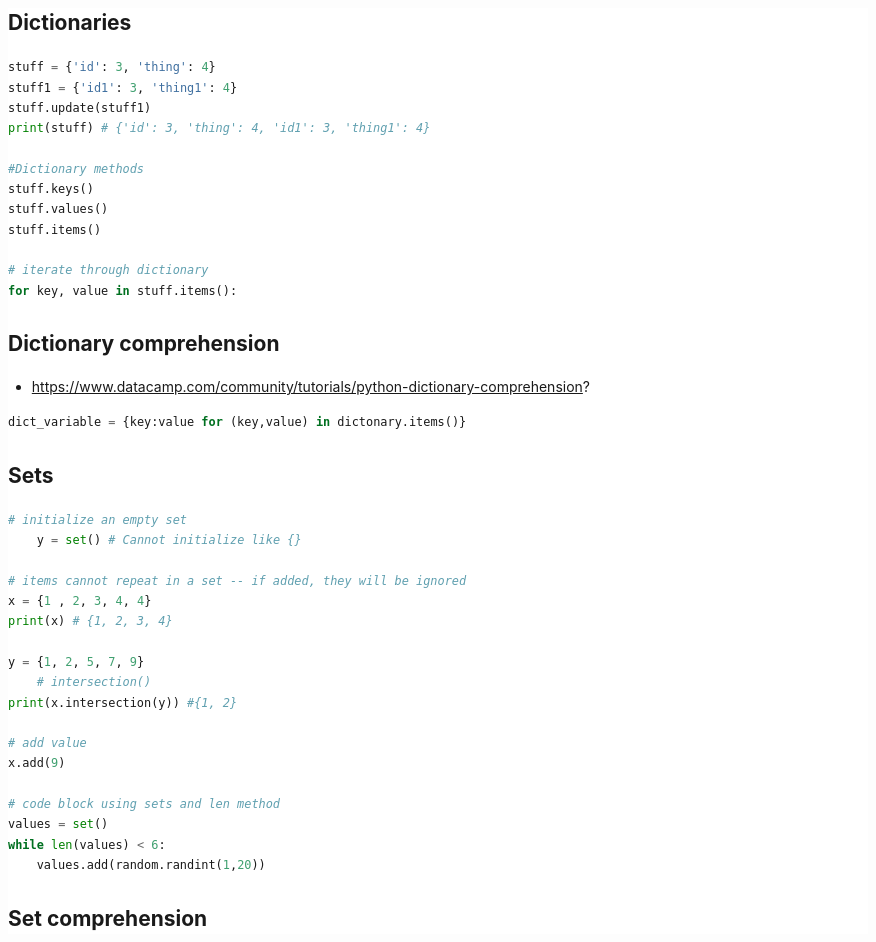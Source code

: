 ## Dictionaries

```python
stuff = {'id': 3, 'thing': 4}
stuff1 = {'id1': 3, 'thing1': 4}
stuff.update(stuff1)
print(stuff) # {'id': 3, 'thing': 4, 'id1': 3, 'thing1': 4}

#Dictionary methods
stuff.keys()
stuff.values()
stuff.items()

# iterate through dictionary
for key, value in stuff.items():

```

## Dictionary comprehension

- https://www.datacamp.com/community/tutorials/python-dictionary-comprehension?

```python
dict_variable = {key:value for (key,value) in dictonary.items()}
```

## Sets

```python
# initialize an empty set
    y = set() # Cannot initialize like {}

# items cannot repeat in a set -- if added, they will be ignored
x = {1 , 2, 3, 4, 4}
print(x) # {1, 2, 3, 4}

y = {1, 2, 5, 7, 9}
    # intersection()
print(x.intersection(y)) #{1, 2}

# add value
x.add(9)

# code block using sets and len method
values = set()
while len(values) < 6:
    values.add(random.randint(1,20))
```

## Set comprehension
